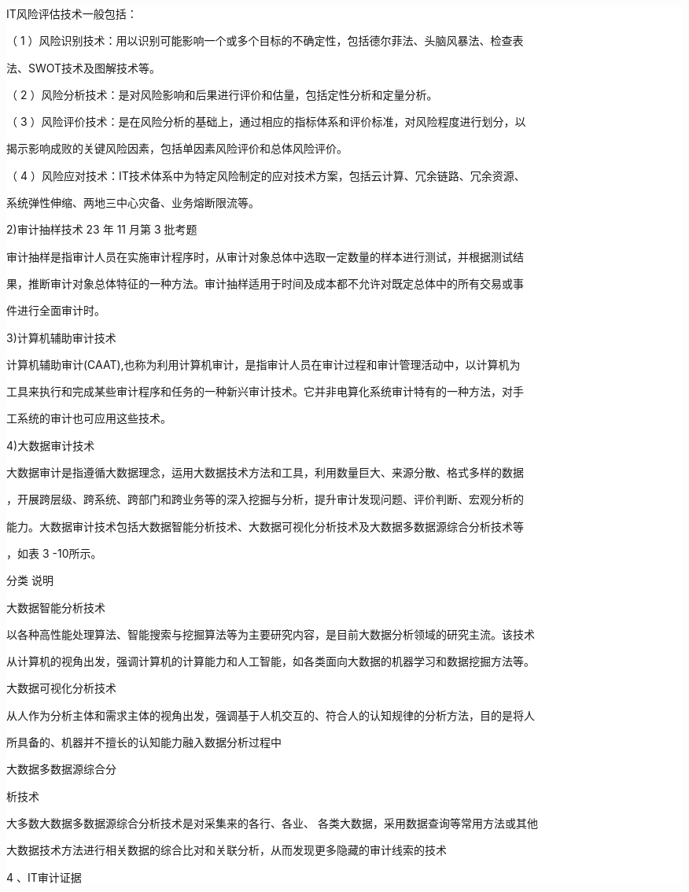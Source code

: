 IT风险评估技术一般包括：

（ 1 ）风险识别技术：用以识别可能影响一个或多个目标的不确定性，包括德尔菲法、头脑风暴法、检查表

法、SWOT技术及图解技术等。

（ 2 ）风险分析技术：是对风险影响和后果进行评价和估量，包括定性分析和定量分析。

（ 3 ）风险评价技术：是在风险分析的基础上，通过相应的指标体系和评价标准，对风险程度进行划分，以

揭示影响成败的关键风险因素，包括单因素风险评价和总体风险评价。

（ 4 ）风险应对技术：IT技术体系中为特定风险制定的应对技术方案，包括云计算、冗余链路、冗余资源、

系统弹性伸缩、两地三中心灾备、业务熔断限流等。

2)审计抽样技术 23 年 11 月第 3 批考题

审计抽样是指审计人员在实施审计程序时，从审计对象总体中选取一定数量的样本进行测试，并根据测试结

果，推断审计对象总体特征的一种方法。审计抽样适用于时间及成本都不允许对既定总体中的所有交易或事

件进行全面审计时。

3)计算机辅助审计技术

计算机辅助审计(CAAT),也称为利用计算机审计，是指审计人员在审计过程和审计管理活动中，以计算机为

工具来执行和完成某些审计程序和任务的一种新兴审计技术。它并非电算化系统审计特有的一种方法，对手

工系统的审计也可应用这些技术。

4)大数据审计技术

大数据审计是指遵循大数据理念，运用大数据技术方法和工具，利用数量巨大、来源分散、格式多样的数据

，开展跨层级、跨系统、跨部门和跨业务等的深入挖掘与分析，提升审计发现问题、评价判断、宏观分析的

能力。大数据审计技术包括大数据智能分析技术、大数据可视化分析技术及大数据多数据源综合分析技术等

，如表 3 -10所示。

分类 说明

大数据智能分析技术

以各种高性能处理算法、智能搜索与挖掘算法等为主要研究内容，是目前大数据分析领域的研究主流。该技术

从计算机的视角出发，强调计算机的计算能力和人工智能，如各类面向大数据的机器学习和数据挖掘方法等。

大数据可视化分析技术

从人作为分析主体和需求主体的视角出发，强调基于人机交互的、符合人的认知规律的分析方法，目的是将人

所具备的、机器并不擅长的认知能力融入数据分析过程中

大数据多数据源综合分

析技术

大多数大数据多数据源综合分析技术是对采集来的各行、各业、 各类大数据，采用数据查询等常用方法或其他

大数据技术方法进行相关数据的综合比对和关联分析，从而发现更多隐藏的审计线索的技术

4 、IT审计证据
